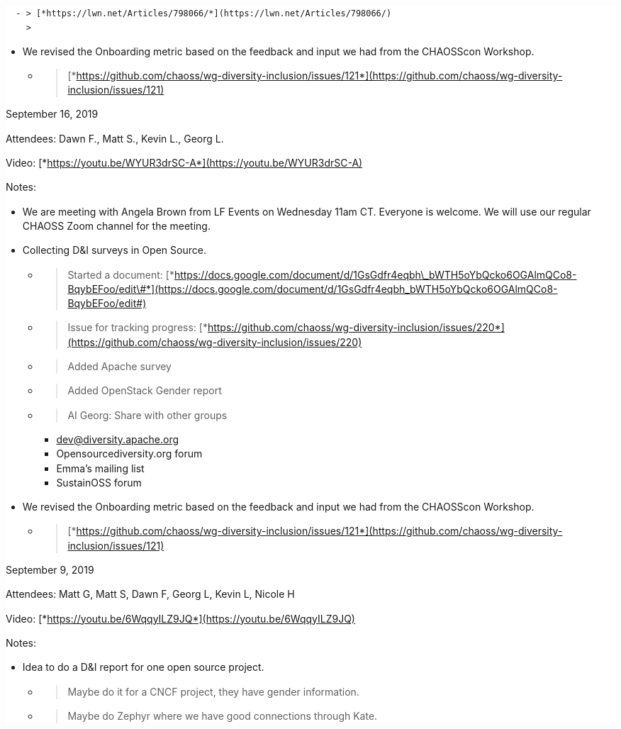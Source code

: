       - > [*https://lwn.net/Articles/798066/*](https://lwn.net/Articles/798066/)
        > 

  - We revised the Onboarding metric based on the feedback and input we
    had from the CHAOSScon Workshop. 
    
      - > [*https://github.com/chaoss/wg-diversity-inclusion/issues/121*](https://github.com/chaoss/wg-diversity-inclusion/issues/121)

<span id="anchor-124"></span>September 16, 2019

Attendees: Dawn F., Matt S., Kevin L., Georg L.

Video: [*https://youtu.be/WYUR3drSC-A*](https://youtu.be/WYUR3drSC-A) 

Notes: 

  - We are meeting with Angela Brown from LF Events on Wednesday 11am
    CT. Everyone is welcome. We will use our regular CHAOSS Zoom channel
    for the meeting.

  - Collecting D\&I surveys in Open Source.
    
      - > Started a document:
        > [*https://docs.google.com/document/d/1GsGdfr4eqbh\_bWTH5oYbQcko6OGAlmQCo8-BqybEFoo/edit\#*](https://docs.google.com/document/d/1GsGdfr4eqbh_bWTH5oYbQcko6OGAlmQCo8-BqybEFoo/edit#)
    
      - > Issue for tracking progress:
        > [*https://github.com/chaoss/wg-diversity-inclusion/issues/220*](https://github.com/chaoss/wg-diversity-inclusion/issues/220)
    
      - > Added Apache survey
    
      - > Added OpenStack Gender report
    
      - > AI Georg: Share with other groups
        
          - dev@diversity.apache.org
          - Opensourcediversity.org forum
          - Emma’s mailing list
          - SustainOSS forum

  - We revised the Onboarding metric based on the feedback and input we
    had from the CHAOSScon Workshop. 
    
      - > [*https://github.com/chaoss/wg-diversity-inclusion/issues/121*](https://github.com/chaoss/wg-diversity-inclusion/issues/121)

<span id="anchor-125"></span>September 9, 2019

Attendees: Matt G, Matt S, Dawn F, Georg L, Kevin L, Nicole H

Video: [*https://youtu.be/6WqqyILZ9JQ*](https://youtu.be/6WqqyILZ9JQ) 

Notes:

  - Idea to do a D\&I report for one open source project.
    
      - > Maybe do it for a CNCF project, they have gender information.
    
      - > Maybe do Zephyr where we have good connections through Kate.
    